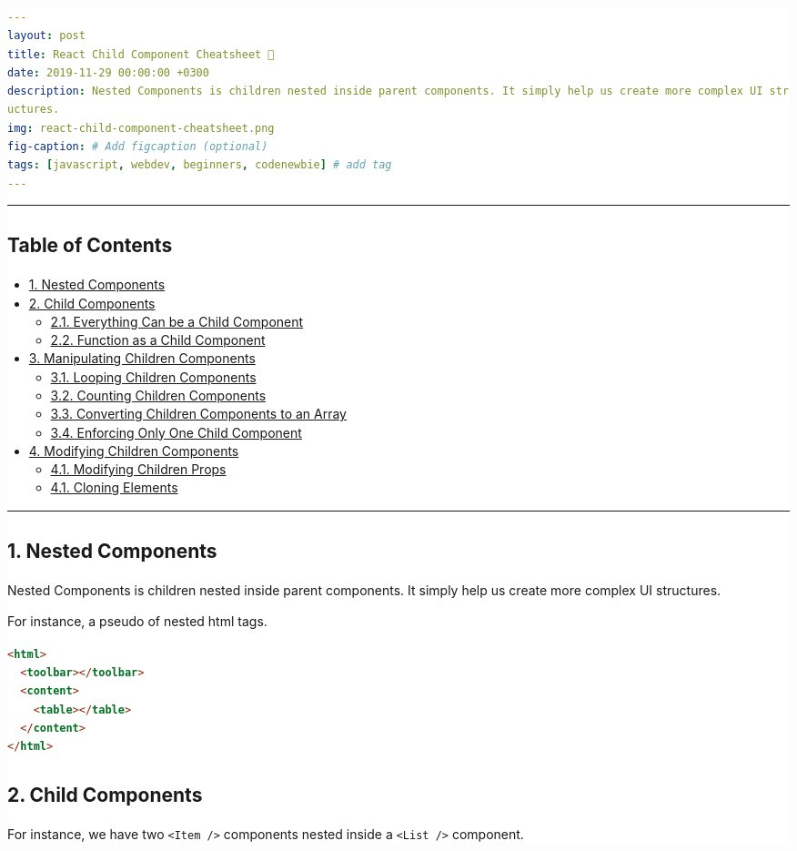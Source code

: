 ```yaml
---
layout: post
title: React Child Component Cheatsheet 📄
date: 2019-11-29 00:00:00 +0300
description: Nested Components is children nested inside parent components. It simply help us create more complex UI structures.
img: react-child-component-cheatsheet.png
fig-caption: # Add figcaption (optional)
tags: [javascript, webdev, beginners, codenewbie] # add tag
---
```


<hr/>

## Table of Contents
  * [1. Nested Components](#nested-components)
  * [2. Child Components](#child-components)
    * [2.1. Everything Can be a Child Component](#everything-can-be-a-child-component)
    * [2.2. Function as a Child Component](#function-as-a-child-component)
  * [3. Manipulating Children Components](#manipulating-children-component)
    * [3.1. Looping Children Components](#looping-children-components)
    * [3.2. Counting Children Components](#counting-children-components)
    * [3.3. Converting Children Components to an Array](#converting-children-components-to-an-array)
    * [3.4. Enforcing Only One Child Component](#enforcing-only-one-child-component)
  * [4. Modifying Children Components](#modifying-children-components)
    * [4.1. Modifying Children Props](#modifying-children-props)
    * [4.1. Cloning Elements](#cloning-elements)

<hr/>

<a name="nested-components"></a>
## 1. Nested Components

Nested Components is children nested inside parent components. It simply help us create more complex UI structures.

For instance, a pseudo of nested html tags.

```html
<html>
  <toolbar></toolbar>
  <content>
    <table></table>
  </content>
</html>
```

<a name="child-components"></a>
## 2. Child Components

For instance, we have two `<Item />` components nested inside a `<List />` component.
